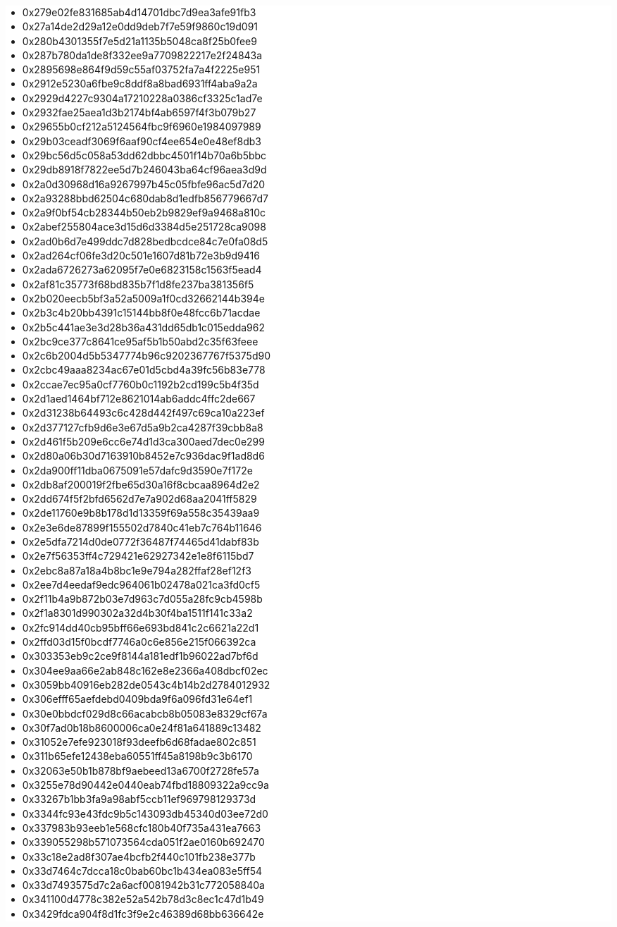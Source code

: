 - 0x279e02fe831685ab4d14701dbc7d9ea3afe91fb3
- 0x27a14de2d29a12e0dd9deb7f7e59f9860c19d091
- 0x280b4301355f7e5d21a1135b5048ca8f25b0fee9
- 0x287b780da1de8f332ee9a7709822217e2f24843a
- 0x2895698e864f9d59c55af03752fa7a4f2225e951
- 0x2912e5230a6fbe9c8ddf8a8bad6931ff4aba9a2a
- 0x2929d4227c9304a17210228a0386cf3325c1ad7e
- 0x2932fae25aea1d3b2174bf4ab6597f4f3b079b27
- 0x29655b0cf212a5124564fbc9f6960e1984097989
- 0x29b03ceadf3069f6aaf90cf4ee654e0e48ef8db3
- 0x29bc56d5c058a53dd62dbbc4501f14b70a6b5bbc
- 0x29db8918f7822ee5d7b246043ba64cf96aea3d9d
- 0x2a0d30968d16a9267997b45c05fbfe96ac5d7d20
- 0x2a93288bbd62504c680dab8d1edfb856779667d7
- 0x2a9f0bf54cb28344b50eb2b9829ef9a9468a810c
- 0x2abef255804ace3d15d6d3384d5e251728ca9098
- 0x2ad0b6d7e499ddc7d828bedbcdce84c7e0fa08d5
- 0x2ad264cf06fe3d20c501e1607d81b72e3b9d9416
- 0x2ada6726273a62095f7e0e6823158c1563f5ead4
- 0x2af81c35773f68bd835b7f1d8fe237ba381356f5
- 0x2b020eecb5bf3a52a5009a1f0cd32662144b394e
- 0x2b3c4b20bb4391c15144bb8f0e48fcc6b71acdae
- 0x2b5c441ae3e3d28b36a431dd65db1c015edda962
- 0x2bc9ce377c8641ce95af5b1b50abd2c35f63feee
- 0x2c6b2004d5b5347774b96c9202367767f5375d90
- 0x2cbc49aaa8234ac67e01d5cbd4a39fc56b83e778
- 0x2ccae7ec95a0cf7760b0c1192b2cd199c5b4f35d
- 0x2d1aed1464bf712e8621014ab6addc4ffc2de667
- 0x2d31238b64493c6c428d442f497c69ca10a223ef
- 0x2d377127cfb9d6e3e67d5a9b2ca4287f39cbb8a8
- 0x2d461f5b209e6cc6e74d1d3ca300aed7dec0e299
- 0x2d80a06b30d7163910b8452e7c936dac9f1ad8d6
- 0x2da900ff11dba0675091e57dafc9d3590e7f172e
- 0x2db8af200019f2fbe65d30a16f8cbcaa8964d2e2
- 0x2dd674f5f2bfd6562d7e7a902d68aa2041ff5829
- 0x2de11760e9b8b178d1d13359f69a558c35439aa9
- 0x2e3e6de87899f155502d7840c41eb7c764b11646
- 0x2e5dfa7214d0de0772f36487f74465d41dabf83b
- 0x2e7f56353ff4c729421e62927342e1e8f6115bd7
- 0x2ebc8a87a18a4b8bc1e9e794a282ffaf28ef12f3
- 0x2ee7d4eedaf9edc964061b02478a021ca3fd0cf5
- 0x2f11b4a9b872b03e7d963c7d055a28fc9cb4598b
- 0x2f1a8301d990302a32d4b30f4ba1511f141c33a2
- 0x2fc914dd40cb95bff66e693bd841c2c6621a22d1
- 0x2ffd03d15f0bcdf7746a0c6e856e215f066392ca
- 0x303353eb9c2ce9f8144a181edf1b96022ad7bf6d
- 0x304ee9aa66e2ab848c162e8e2366a408dbcf02ec
- 0x3059bb40916eb282de0543c4b14b2d2784012932
- 0x306efff65aefdebd0409bda9f6a096fd31e64ef1
- 0x30e0bbdcf029d8c66acabcb8b05083e8329cf67a
- 0x30f7ad0b18b8600006ca0e24f81a641889c13482
- 0x31052e7efe923018f93deefb6d68fadae802c851
- 0x311b65efe12438eba60551ff45a8198b9c3b6170
- 0x32063e50b1b878bf9aebeed13a6700f2728fe57a
- 0x3255e78d90442e0440eab74fbd18809322a9cc9a
- 0x33267b1bb3fa9a98abf5ccb11ef969798129373d
- 0x3344fc93e43fdc9b5c143093db45340d03ee72d0
- 0x337983b93eeb1e568cfc180b40f735a431ea7663
- 0x339055298b571073564cda051f2ae0160b692470
- 0x33c18e2ad8f307ae4bcfb2f440c101fb238e377b
- 0x33d7464c7dcca18c0bab60bc1b434ea083e5ff54
- 0x33d7493575d7c2a6acf0081942b31c772058840a
- 0x341100d4778c382e52a542b78d3c8ec1c47d1b49
- 0x3429fdca904f8d1fc3f9e2c46389d68bb636642e